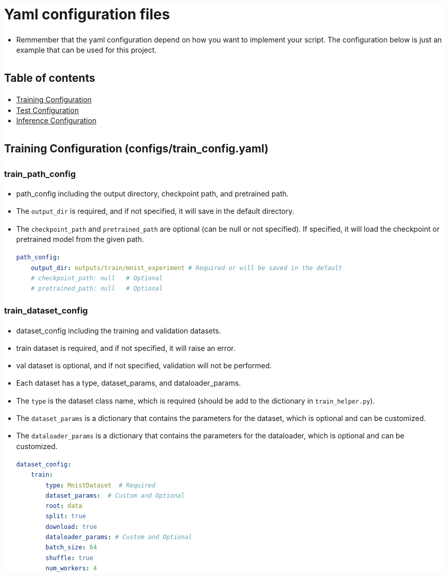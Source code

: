 # Yaml configuration files

- Remmember that the yaml configuration depend on how you want to implement your script. The configuration below is just an example that can be used for this project.

## Table of contents

- [Training Configuration](#training-configuration-configstrain_configyaml)
- [Test Configuration](#test-configuration-configstest_configyaml)
- [Inference Configuration](#inference-configuration-configsinference_configyaml)

## Training Configuration (**configs/train_config.yaml**)

### train_path_config

- path_config including the output directory, checkpoint path, and pretrained path.
- The `output_dir` is required, and if not specified, it will save in the default directory.
- The `checkpoint_path` and `pretrained_path` are optional (can be null or not specified). If specified, it will load the checkpoint or pretrained model from the given path.

    ```yaml
    path_config:
        output_dir: outputs/train/mnist_experiment # Required or will be saved in the default
        # checkpoint_path: null   # Optional
        # pretrained_path: null   # Optional
    ```

### train_dataset_config

- dataset_config including the training and validation datasets.
- train dataset is required, and if not specified, it will raise an error.
- val dataset is optional, and if not specified, validation will not be performed.
- Each dataset has a type, dataset_params, and dataloader_params.
- The `type` is the dataset class name, which is required (should be add to the dictionary in `train_helper.py`).
- The `dataset_params` is a dictionary that contains the parameters for the dataset, which is optional and can be customized.
- The `dataloader_params` is a dictionary that contains the parameters for the dataloader, which is optional and can be customized.

    ```yaml
    dataset_config:
        train:
            type: MnistDataset  # Required
            dataset_params:  # Custom and Optional
            root: data
            split: true
            download: true
            dataloader_params: # Custom and Optional
            batch_size: 64
            shuffle: true
            num_workers: 4
